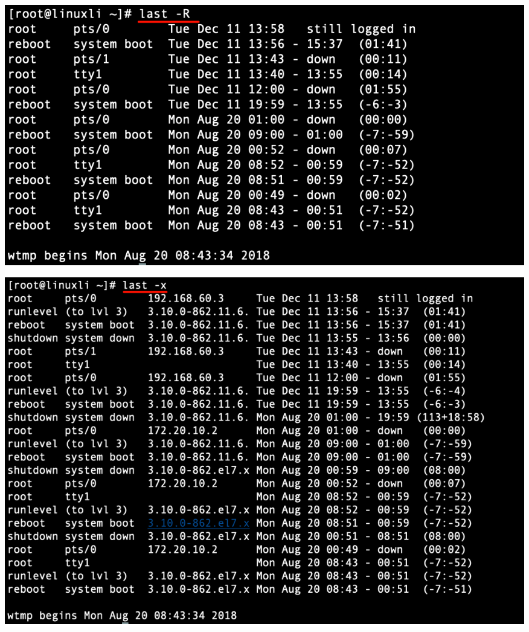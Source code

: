 ![](/images/posts/Linux-系统管理/Linux-系统管理13-文件系统与日志/24.png)

![](/images/posts/Linux-系统管理/Linux-系统管理13-文件系统与日志/25.png)
